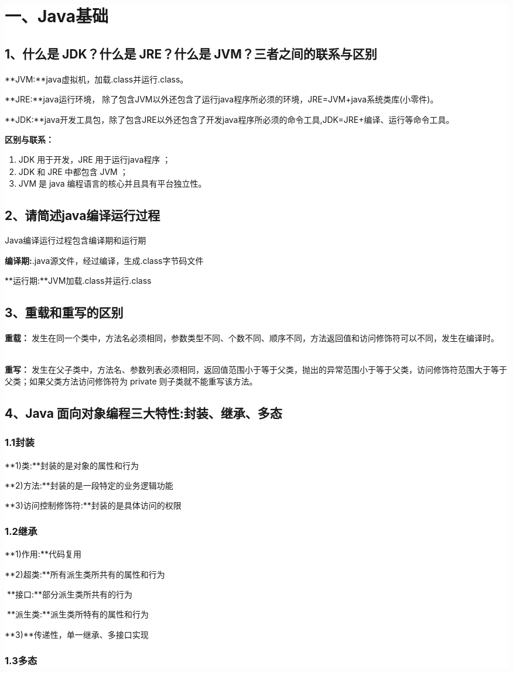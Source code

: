 # 一、Java基础

## 1、什么是 JDK？什么是 JRE？什么是 JVM？三者之间的联系与区别

**JVM:**java虚拟机，加载.class并运行.class。

**JRE:**java运行环境， 除了包含JVM以外还包含了运行java程序所必须的环境，JRE=JVM+java系统类库(小零件)。

**JDK:**java开发工具包，除了包含JRE以外还包含了开发java程序所必须的命令工具,JDK=JRE+编译、运行等命令工具。

**区别与联系：**

1. JDK 用于开发，JRE 用于运行java程序 ；
2. JDK 和 JRE 中都包含 JVM ；
3. JVM 是 java 编程语言的核心并且具有平台独立性。

## 2、请简述java编译运行过程

Java编译运行过程包含编译期和运行期

**编译期:**.java源文件，经过编译，生成.class字节码文件

**运行期:**JVM加载.class并运行.class

## 3、重载和重写的区别

**重载：** 发生在同一个类中，方法名必须相同，参数类型不同、个数不同、顺序不同，方法返回值和访问修饰符可以不同，发生在编译时。 　　

**重写：**   发生在父子类中，方法名、参数列表必须相同，返回值范围小于等于父类，抛出的异常范围小于等于父类，访问修饰符范围大于等于父类；如果父类方法访问修饰符为 private 则子类就不能重写该方法。

## 4、Java 面向对象编程三大特性:封装、继承、多态

### 1.1封装

**1)类:**封装的是对象的属性和行为

**2)方法:**封装的是一段特定的业务逻辑功能

**3)访问控制修饰符:**封装的是具体访问的权限

### 1.2继承

 **1)作用:**代码复用

 **2)超类:**所有派生类所共有的属性和行为

​    **接口:**部分派生类所共有的行为

​    **派生类:**派生类所特有的属性和行为

**3)**传递性，单一继承、多接口实现

### 1.3多态
